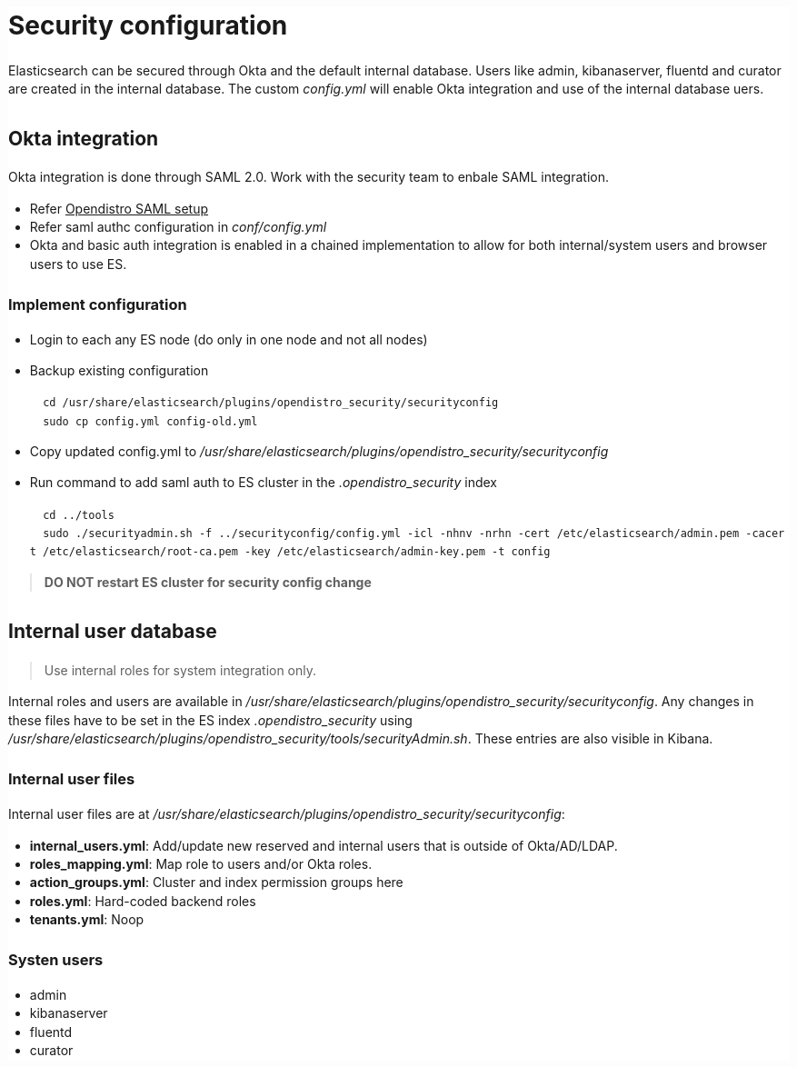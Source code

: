 # Security configuration
Elasticsearch can be secured through Okta and the default internal database. Users like admin, kibanaserver, fluentd and curator are created in the internal database. The custom _config.yml_ will enable Okta integration and use of the internal database uers.

## Okta integration
Okta integration is done through SAML 2.0. Work with the security team to enbale SAML integration.

- Refer [Opendistro SAML setup](https://opendistro.github.io/for-elasticsearch-docs/docs/security-configuration/saml/)
- Refer saml authc configuration in _conf/config.yml_
- Okta and basic auth integration is enabled in a chained implementation to allow for both internal/system users and browser users to use ES.

### Implement configuration 
- Login to each any ES node (do only in one node and not all nodes)
- Backup existing configuration
       
        cd /usr/share/elasticsearch/plugins/opendistro_security/securityconfig
        sudo cp config.yml config-old.yml


- Copy updated config.yml to _/usr/share/elasticsearch/plugins/opendistro_security/securityconfig_
- Run command to add saml auth to ES cluster in the _.opendistro_security_ index
  
        cd ../tools
        sudo ./securityadmin.sh -f ../securityconfig/config.yml -icl -nhnv -nrhn -cert /etc/elasticsearch/admin.pem -cacert /etc/elasticsearch/root-ca.pem -key /etc/elasticsearch/admin-key.pem -t config

> **DO NOT restart ES cluster for security config change**

## Internal user database
> Use internal roles for system integration only. 

Internal roles and users are available in _/usr/share/elasticsearch/plugins/opendistro_security/securityconfig_. Any changes in these files have to be set in the ES index _.opendistro_security_ using _/usr/share/elasticsearch/plugins/opendistro_security/tools/securityAdmin.sh_. These entries are also visible in Kibana. 

### Internal user files
Internal user files are at _/usr/share/elasticsearch/plugins/opendistro_security/securityconfig_:

- __internal_users.yml__: Add/update new reserved and internal users that is outside of Okta/AD/LDAP.
- __roles_mapping.yml__: Map role to users and/or Okta roles.
- __action_groups.yml__: Cluster and index permission groups here
- __roles.yml__: Hard-coded backend roles
- __tenants.yml__: Noop

### Systen users
- admin
- kibanaserver
- fluentd
- curator
